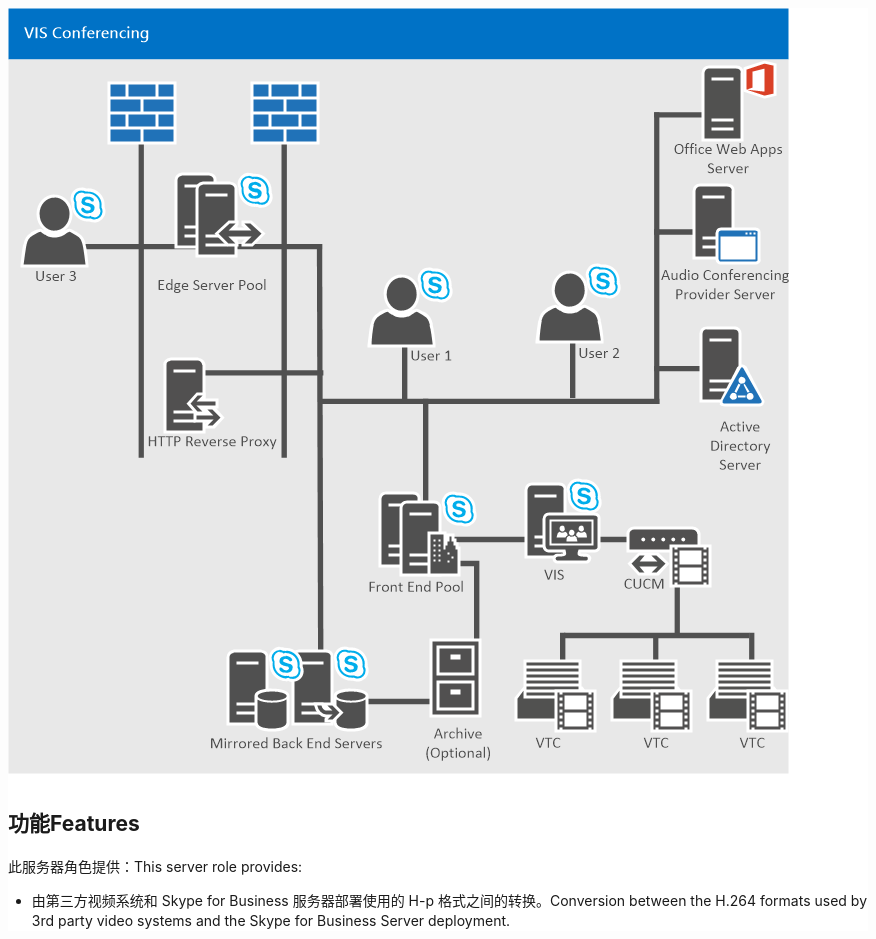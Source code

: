 ![SfB 中的 VIS 图表](../media/87753af5-b1d9-4107-9216-fde45a1af197.png)
  
## <a name="features"></a><span data-ttu-id="df58a-129">功能</span><span class="sxs-lookup"><span data-stu-id="df58a-129">Features</span></span>

<span data-ttu-id="df58a-130">此服务器角色提供：</span><span class="sxs-lookup"><span data-stu-id="df58a-130">This server role provides:</span></span>
  
- <span data-ttu-id="df58a-131">由第三方视频系统和 Skype for Business 服务器部署使用的 H-p 格式之间的转换。</span><span class="sxs-lookup"><span data-stu-id="df58a-131">Conversion between the H.264 formats used by 3rd party video systems and the Skype for Business Server deployment.</span></span>
    